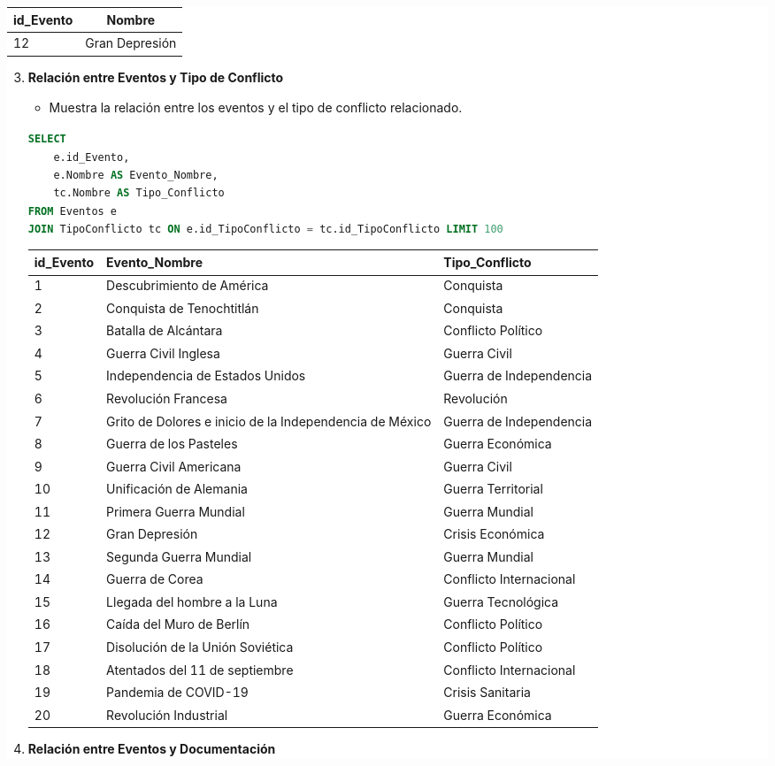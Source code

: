    | id_Evento | Nombre          |
   | --------- | --------------- |
   | 12        | Gran Depresión |
3. **Relación entre Eventos y Tipo de Conflicto**

   - Muestra la relación entre los eventos y el tipo de conflicto relacionado.

   ```sql
   SELECT 
       e.id_Evento, 
       e.Nombre AS Evento_Nombre, 
       tc.Nombre AS Tipo_Conflicto
   FROM Eventos e
   JOIN TipoConflicto tc ON e.id_TipoConflicto = tc.id_TipoConflicto LIMIT 100
   ```

   | id_Evento | Evento_Nombre                                            | Tipo_Conflicto          |
   | --------- | -------------------------------------------------------- | ----------------------- |
   | 1         | Descubrimiento de América                               | Conquista               |
   | 2         | Conquista de Tenochtitlán                               | Conquista               |
   | 3         | Batalla de Alcántara                                    | Conflicto Político     |
   | 4         | Guerra Civil Inglesa                                     | Guerra Civil            |
   | 5         | Independencia de Estados Unidos                          | Guerra de Independencia |
   | 6         | Revolución Francesa                                     | Revolución             |
   | 7         | Grito de Dolores e inicio de la Independencia de México | Guerra de Independencia |
   | 8         | Guerra de los Pasteles                                   | Guerra Económica       |
   | 9         | Guerra Civil Americana                                   | Guerra Civil            |
   | 10        | Unificación de Alemania                                 | Guerra Territorial      |
   | 11        | Primera Guerra Mundial                                   | Guerra Mundial          |
   | 12        | Gran Depresión                                          | Crisis Económica       |
   | 13        | Segunda Guerra Mundial                                   | Guerra Mundial          |
   | 14        | Guerra de Corea                                          | Conflicto Internacional |
   | 15        | Llegada del hombre a la Luna                             | Guerra Tecnológica     |
   | 16        | Caída del Muro de Berlín                               | Conflicto Político     |
   | 17        | Disolución de la Unión Soviética                      | Conflicto Político     |
   | 18        | Atentados del 11 de septiembre                           | Conflicto Internacional |
   | 19        | Pandemia de COVID-19                                     | Crisis Sanitaria        |
   | 20        | Revolución Industrial                                   | Guerra Económica       |
4. **Relación entre Eventos y Documentación**
